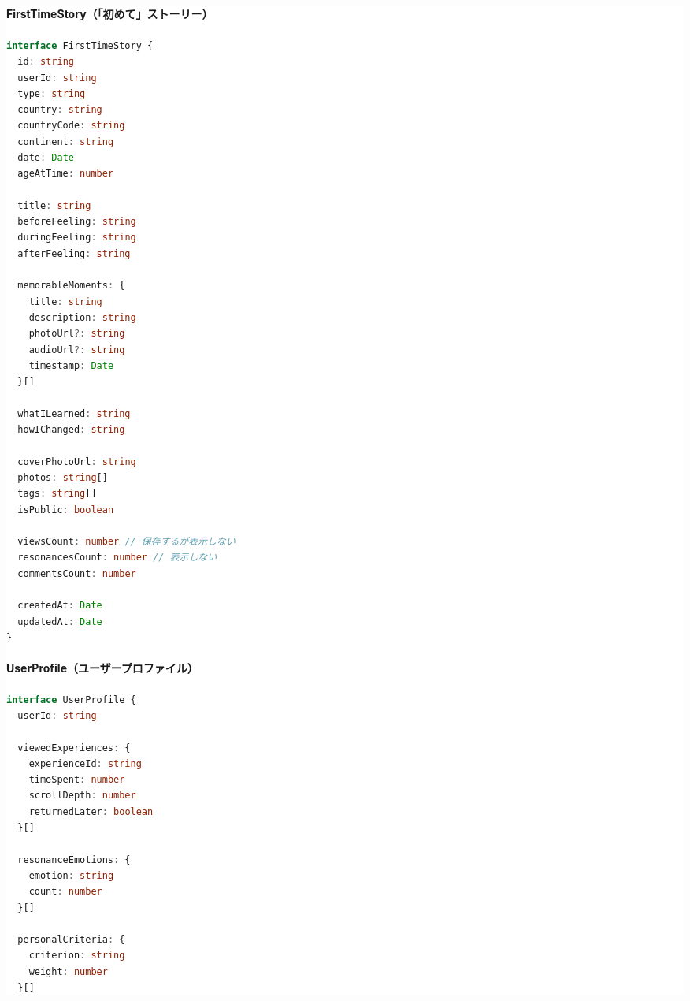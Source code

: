 #### FirstTimeStory（「初めて」ストーリー）
```typescript
interface FirstTimeStory {
  id: string
  userId: string
  type: string
  country: string
  countryCode: string
  continent: string
  date: Date
  ageAtTime: number

  title: string
  beforeFeeling: string
  duringFeeling: string
  afterFeeling: string

  memorableMoments: {
    title: string
    description: string
    photoUrl?: string
    audioUrl?: string
    timestamp: Date
  }[]

  whatILearned: string
  howIChanged: string

  coverPhotoUrl: string
  photos: string[]
  tags: string[]
  isPublic: boolean

  viewsCount: number // 保存するが表示しない
  resonancesCount: number // 表示しない
  commentsCount: number

  createdAt: Date
  updatedAt: Date
}
```

#### UserProfile（ユーザープロファイル）
```typescript
interface UserProfile {
  userId: string

  viewedExperiences: {
    experienceId: string
    timeSpent: number
    scrollDepth: number
    returnedLater: boolean
  }[]

  resonanceEmotions: {
    emotion: string
    count: number
  }[]

  personalCriteria: {
    criterion: string
    weight: number
  }[]

```